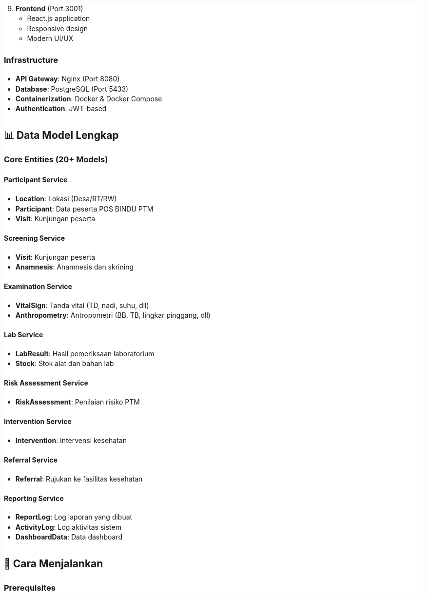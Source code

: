 9. **Frontend** (Port 3001)
   - React.js application
   - Responsive design
   - Modern UI/UX

### Infrastructure

- **API Gateway**: Nginx (Port 8080)
- **Database**: PostgreSQL (Port 5433)
- **Containerization**: Docker & Docker Compose
- **Authentication**: JWT-based

## 📊 Data Model Lengkap

### Core Entities (20+ Models)

#### Participant Service
- **Location**: Lokasi (Desa/RT/RW)
- **Participant**: Data peserta POS BINDU PTM
- **Visit**: Kunjungan peserta

#### Screening Service
- **Visit**: Kunjungan peserta
- **Anamnesis**: Anamnesis dan skrining

#### Examination Service
- **VitalSign**: Tanda vital (TD, nadi, suhu, dll)
- **Anthropometry**: Antropometri (BB, TB, lingkar pinggang, dll)

#### Lab Service
- **LabResult**: Hasil pemeriksaan laboratorium
- **Stock**: Stok alat dan bahan lab

#### Risk Assessment Service
- **RiskAssessment**: Penilaian risiko PTM

#### Intervention Service
- **Intervention**: Intervensi kesehatan

#### Referral Service
- **Referral**: Rujukan ke fasilitas kesehatan

#### Reporting Service
- **ReportLog**: Log laporan yang dibuat
- **ActivityLog**: Log aktivitas sistem
- **DashboardData**: Data dashboard

## 🚀 Cara Menjalankan

### Prerequisites
